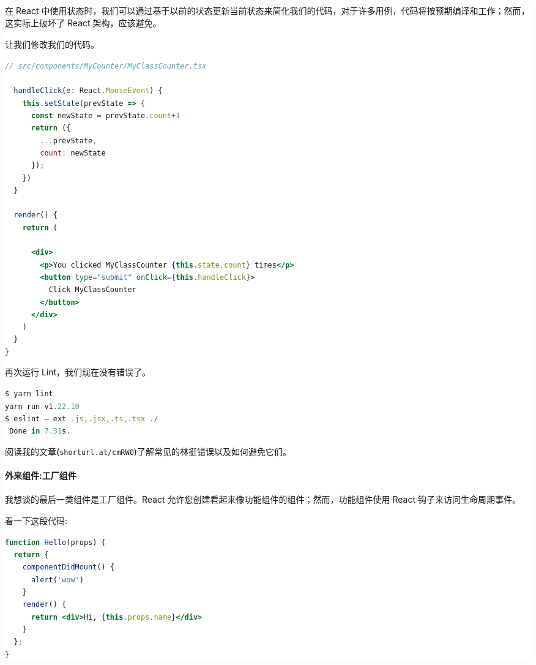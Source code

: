 在 React 中使用状态时，我们可以通过基于以前的状态更新当前状态来简化我们的代码，对于许多用例，代码将按预期编译和工作；然而，这实际上破坏了 React 架构，应该避免。

让我们修改我们的代码。

```jsx
// src/components/MyCounter/MyClassCounter.tsx

  handleClick(e: React.MouseEvent) {
    this.setState(prevState => {
      const newState = prevState.count+1
      return ({
        ...prevState,
        count: newState
      });
    })
  }

  render() {
    return (

      <div>
        <p>You clicked MyClassCounter {this.state.count} times</p>
        <button type="submit" onClick={this.handleClick}>
          Click MyClassCounter
        </button>
      </div>
    )
  }
}

```

再次运行 Lint，我们现在没有错误了。

```jsx
$ yarn lint
yarn run v1.22.10
$ eslint — ext .js,.jsx,.ts,.tsx ./
 Done in 7.31s.

```

阅读我的文章(`shorturl.at/cmRW0`)了解常见的林挺错误以及如何避免它们。

#### 外来组件:工厂组件

我想谈的最后一类组件是工厂组件。React 允许您创建看起来像功能组件的组件；然而，功能组件使用 React 钩子来访问生命周期事件。

看一下这段代码:

```jsx
function Hello(props) {
  return {
    componentDidMount() {
      alert('wow')
    }
    render() {
      return <div>Hi, {this.props.name}</div>
    }
  };
}

```

